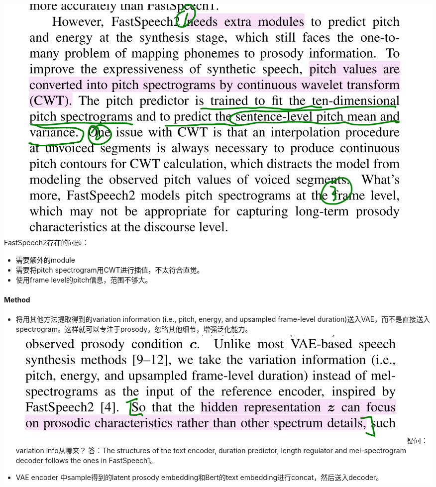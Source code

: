 ![](Pasted%20image%2020230205193804.png)
FastSpeech2存在的问题：
- 需要额外的module
- 需要将pitch spectrogram用CWT进行插值，不太符合直觉。
- 使用frame level的pitch信息，范围不够大。
#### Method

- 将用其他方法提取得到的variation information (i.e., pitch, energy, and upsampled frame-level duration)送入VAE，而不是直接送入spectrogram。这样就可以专注于prosody，忽略其他细节，增强泛化能力。![](Pasted%20image%2020230205194854.png)
疑问：variation info从哪来？
答：The structures of the text encoder, duration predictor, length regulator and mel-spectrogram decoder follows the ones in FastSpeech1。

- VAE encoder 中sample得到的latent prosody embedding和Bert的text embedding进行concat，然后送入decoder。
